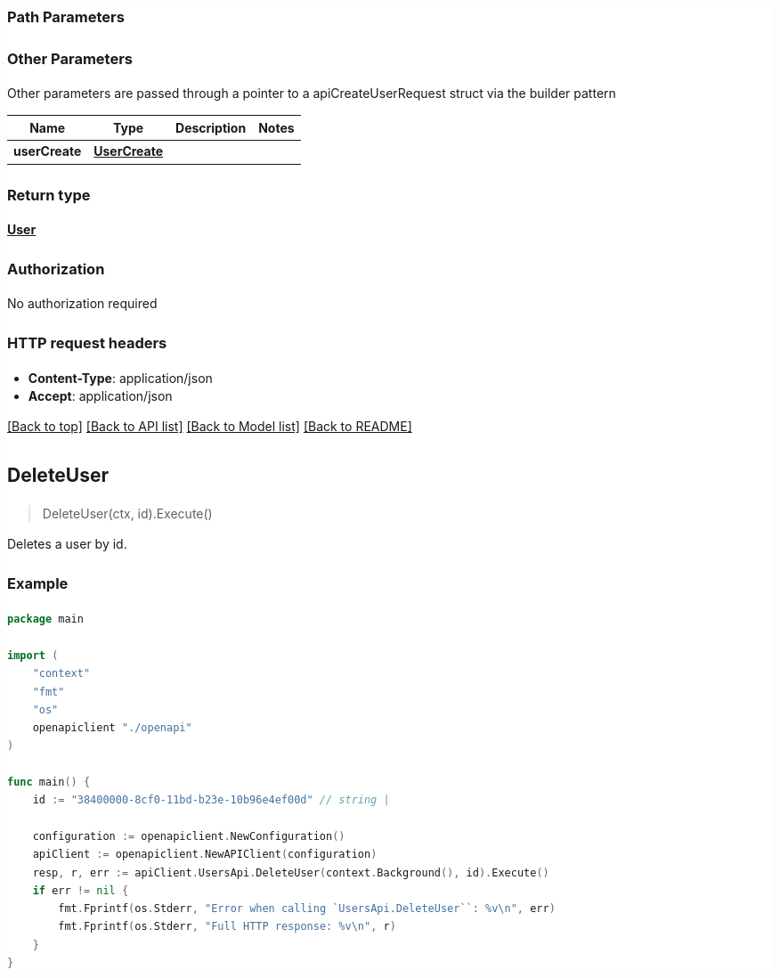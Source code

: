 ### Path Parameters



### Other Parameters

Other parameters are passed through a pointer to a apiCreateUserRequest struct via the builder pattern


Name | Type | Description  | Notes
------------- | ------------- | ------------- | -------------
 **userCreate** | [**UserCreate**](UserCreate.md) |  | 

### Return type

[**User**](User.md)

### Authorization

No authorization required

### HTTP request headers

- **Content-Type**: application/json
- **Accept**: application/json

[[Back to top]](#) [[Back to API list]](../README.md#documentation-for-api-endpoints)
[[Back to Model list]](../README.md#documentation-for-models)
[[Back to README]](../README.md)


## DeleteUser

> DeleteUser(ctx, id).Execute()

Deletes a user by id.

### Example

```go
package main

import (
    "context"
    "fmt"
    "os"
    openapiclient "./openapi"
)

func main() {
    id := "38400000-8cf0-11bd-b23e-10b96e4ef00d" // string | 

    configuration := openapiclient.NewConfiguration()
    apiClient := openapiclient.NewAPIClient(configuration)
    resp, r, err := apiClient.UsersApi.DeleteUser(context.Background(), id).Execute()
    if err != nil {
        fmt.Fprintf(os.Stderr, "Error when calling `UsersApi.DeleteUser``: %v\n", err)
        fmt.Fprintf(os.Stderr, "Full HTTP response: %v\n", r)
    }
}
```
